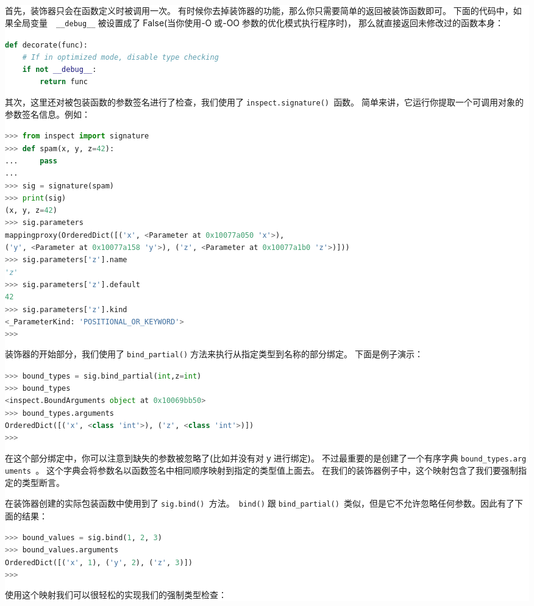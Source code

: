 首先，装饰器只会在函数定义时被调用一次。 有时候你去掉装饰器的功能，那么你只需要简单的返回被装饰函数即可。 下面的代码中，如果全局变量　`__debug__` 被设置成了 False(当你使用-O 或-OO 参数的优化模式执行程序时)， 那么就直接返回未修改过的函数本身：

```python
def decorate(func):
    # If in optimized mode, disable type checking
    if not __debug__:
        return func
```

其次，这里还对被包装函数的参数签名进行了检查，我们使用了 `inspect.signature() `函数。 简单来讲，它运行你提取一个可调用对象的参数签名信息。例如：

```python
>>> from inspect import signature
>>> def spam(x, y, z=42):
...     pass
...
>>> sig = signature(spam)
>>> print(sig)
(x, y, z=42)
>>> sig.parameters
mappingproxy(OrderedDict([('x', <Parameter at 0x10077a050 'x'>),
('y', <Parameter at 0x10077a158 'y'>), ('z', <Parameter at 0x10077a1b0 'z'>)]))
>>> sig.parameters['z'].name
'z'
>>> sig.parameters['z'].default
42
>>> sig.parameters['z'].kind
<_ParameterKind: 'POSITIONAL_OR_KEYWORD'>
>>>
```

装饰器的开始部分，我们使用了 `bind_partial()` 方法来执行从指定类型到名称的部分绑定。 下面是例子演示：

```python
>>> bound_types = sig.bind_partial(int,z=int)
>>> bound_types
<inspect.BoundArguments object at 0x10069bb50>
>>> bound_types.arguments
OrderedDict([('x', <class 'int'>), ('z', <class 'int'>)])
>>>
```

在这个部分绑定中，你可以注意到缺失的参数被忽略了(比如并没有对 y 进行绑定)。 不过最重要的是创建了一个有序字典 `bound_types.arguments `。 这个字典会将参数名以函数签名中相同顺序映射到指定的类型值上面去。 在我们的装饰器例子中，这个映射包含了我们要强制指定的类型断言。

在装饰器创建的实际包装函数中使用到了 `sig.bind() `方法。` bind()` 跟 `bind_partial() `类似，但是它不允许忽略任何参数。因此有了下面的结果：

```python
>>> bound_values = sig.bind(1, 2, 3)
>>> bound_values.arguments
OrderedDict([('x', 1), ('y', 2), ('z', 3)])
>>>
```

使用这个映射我们可以很轻松的实现我们的强制类型检查：
